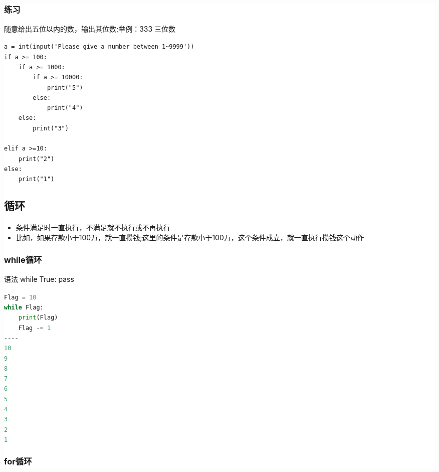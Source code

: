 ### 练习

随意给出五位以内的数，输出其位数;举例：333 三位数

```
a = int(input('Please give a number between 1~9999'))
if a >= 100:
    if a >= 1000:
        if a >= 10000:
            print("5")
        else:
            print("4")
    else:
        print("3")

elif a >=10:
    print("2")
else:
    print("1")
```


## 循环

- 条件满足时一直执行，不满足就不执行或不再执行
- 比如，如果存款小于100万，就一直攒钱;这里的条件是存款小于100万，这个条件成立，就一直执行攒钱这个动作

### while循环

语法
while True:
    pass

```python
Flag = 10
while Flag:
    print(Flag)
    Flag -= 1
----
10
9
8
7
6
5
4
3
2
1
```


### for循环
